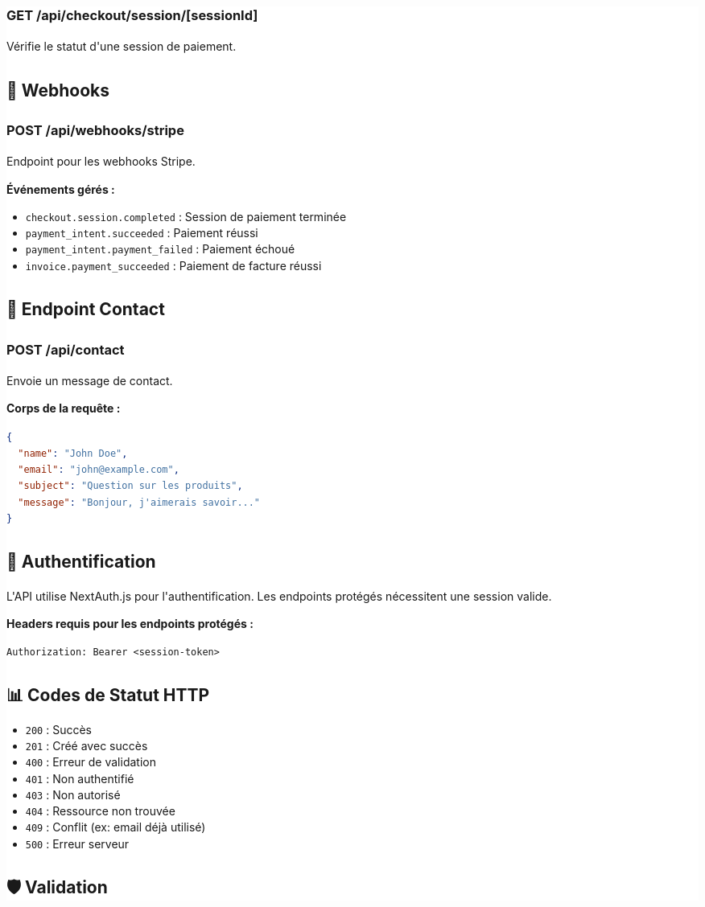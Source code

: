 ### GET /api/checkout/session/[sessionId]
Vérifie le statut d'une session de paiement.

## 🔔 Webhooks

### POST /api/webhooks/stripe
Endpoint pour les webhooks Stripe.

**Événements gérés :**
- `checkout.session.completed` : Session de paiement terminée
- `payment_intent.succeeded` : Paiement réussi
- `payment_intent.payment_failed` : Paiement échoué
- `invoice.payment_succeeded` : Paiement de facture réussi

## 📧 Endpoint Contact

### POST /api/contact
Envoie un message de contact.

**Corps de la requête :**
```json
{
  "name": "John Doe",
  "email": "john@example.com",
  "subject": "Question sur les produits",
  "message": "Bonjour, j'aimerais savoir..."
}
```

## 🔐 Authentification

L'API utilise NextAuth.js pour l'authentification. Les endpoints protégés nécessitent une session valide.

**Headers requis pour les endpoints protégés :**
```
Authorization: Bearer <session-token>
```

## 📊 Codes de Statut HTTP

- `200` : Succès
- `201` : Créé avec succès
- `400` : Erreur de validation
- `401` : Non authentifié
- `403` : Non autorisé
- `404` : Ressource non trouvée
- `409` : Conflit (ex: email déjà utilisé)
- `500` : Erreur serveur

## 🛡️ Validation
